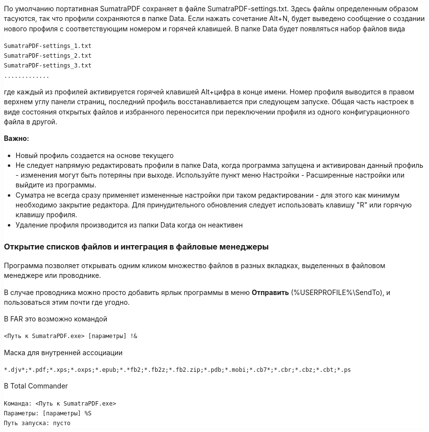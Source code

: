 По умолчанию портативная SumatraPDF сохраняет в файле SumatraPDF-settings.txt. Здесь файлы определенным образом тасуются, так что профили сохраняются в папке Data. Если нажать сочетание Alt+N,  будет выведено сообщение о создании нового профиля с соответствующим номером и горячей клавишей. В папке Data будет появляться набор файлов вида


```autohotkey
SumatraPDF-settings_1.txt
SumatraPDF-settings_2.txt
SumatraPDF-settings_3.txt
.............
```

где каждый из профилей активируется горячей клавишей Alt+цифра в конце имени. Номер профиля выводится в правом верхнем углу панели страниц, последний профиль восстанавливается при следующем запуске. Общая часть настроек в виде состояния открытых файлов и избранного переносится при переключении профиля из одного конфигурационного файла в другой.

**Важно:**

- Новый профиль создается на основе текущего
- Не следует напрямую редактировать профили в папке Data, когда программа запущена и активирован данный профиль - изменения могут быть потеряны при выходе. Используйте пункт меню Настройки - Расширенные настройки или выйдите из программы.
- Суматра не всегда сразу применяет измененные настройки при таком редактировании - для этого как минимум необходимо закрытие редактора. Для принудительного обновления следует использовать клавишу "R" или горячую клавишу профиля.
- Удаление профиля производится из папки Data когда он неактивен

### Открытие списков файлов и интеграция в файловые менеджеры

Программа позволяет открывать одним кликом множество файлов в разных вкладках, выделенных в файловом менеджере или проводнике. 

В случае проводника можно просто добавить ярлык программы в меню **Отправить** (%USERPROFILE%\SendTo), и пользоваться этим почти где угодно.

В FAR это возможно командой


```autohotkey
<Путь к SumatraPDF.exe> [параметры] !&
```

Маска для внутренней ассоциации


```autohotkey
*.djv*;*.pdf;*.xps;*.oxps;*.epub;*.*fb2;*.fb2z;*.fb2.zip;*.pdb;*.mobi;*.cb7*;*.cbr;*.cbz;*.cbt;*.ps
```

В Total Commander


```autohotkey
Команда: <Путь к SumatraPDF.exe>
Параметры: [параметры] %S
Путь запуска: пусто
```
